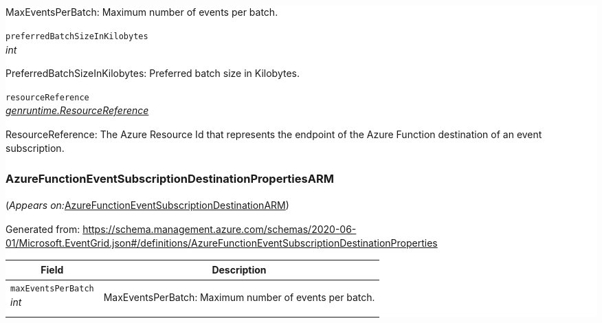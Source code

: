 <p>MaxEventsPerBatch: Maximum number of events per batch.</p>
</td>
</tr>
<tr>
<td>
<code>preferredBatchSizeInKilobytes</code><br/>
<em>
int
</em>
</td>
<td>
<p>PreferredBatchSizeInKilobytes: Preferred batch size in Kilobytes.</p>
</td>
</tr>
<tr>
<td>
<code>resourceReference</code><br/>
<em>
<a href="https://pkg.go.dev/github.com/Azure/azure-service-operator/v2/pkg/genruntime#ResourceReference">
genruntime.ResourceReference
</a>
</em>
</td>
<td>
<p>ResourceReference: The Azure Resource Id that represents the endpoint of the Azure Function destination of an event
subscription.</p>
</td>
</tr>
</tbody>
</table>
<h3 id="eventgrid.azure.com/v1alpha1api20200601.AzureFunctionEventSubscriptionDestinationPropertiesARM">AzureFunctionEventSubscriptionDestinationPropertiesARM
</h3>
<p>
(<em>Appears on:</em><a href="#eventgrid.azure.com/v1alpha1api20200601.AzureFunctionEventSubscriptionDestinationARM">AzureFunctionEventSubscriptionDestinationARM</a>)
</p>
<div>
<p>Generated from: <a href="https://schema.management.azure.com/schemas/2020-06-01/Microsoft.EventGrid.json#/definitions/AzureFunctionEventSubscriptionDestinationProperties">https://schema.management.azure.com/schemas/2020-06-01/Microsoft.EventGrid.json#/definitions/AzureFunctionEventSubscriptionDestinationProperties</a></p>
</div>
<table>
<thead>
<tr>
<th>Field</th>
<th>Description</th>
</tr>
</thead>
<tbody>
<tr>
<td>
<code>maxEventsPerBatch</code><br/>
<em>
int
</em>
</td>
<td>
<p>MaxEventsPerBatch: Maximum number of events per batch.</p>
</td>
</tr>